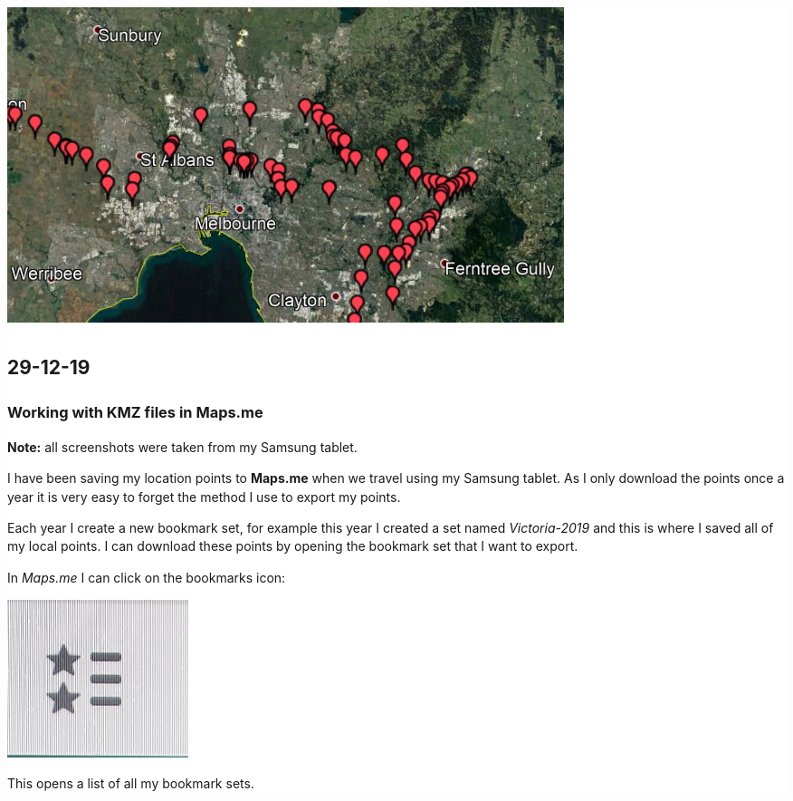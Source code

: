 ![Red icons](assets/notes/red-icons.jpg "Red icons")

## 29-12-19

### Working with KMZ files in Maps.me

**Note:** all screenshots were taken from my Samsung tablet.

I have been saving my location points to **Maps.me** when we travel using my Samsung tablet. As I only download the points once a year it is very easy to forget the method I use to export my points.

Each year I create a new bookmark set, for example this year I created a set named *Victoria-2019* and this is where I saved all of my local points. I can download these points by opening the bookmark set that I want to export.

In *Maps.me* I can click on the bookmarks icon:

![Bookmarks icon](assets/notes/bookmarks-icon.jpg "Bookmarks icon")

This opens a list of all my bookmark sets.
